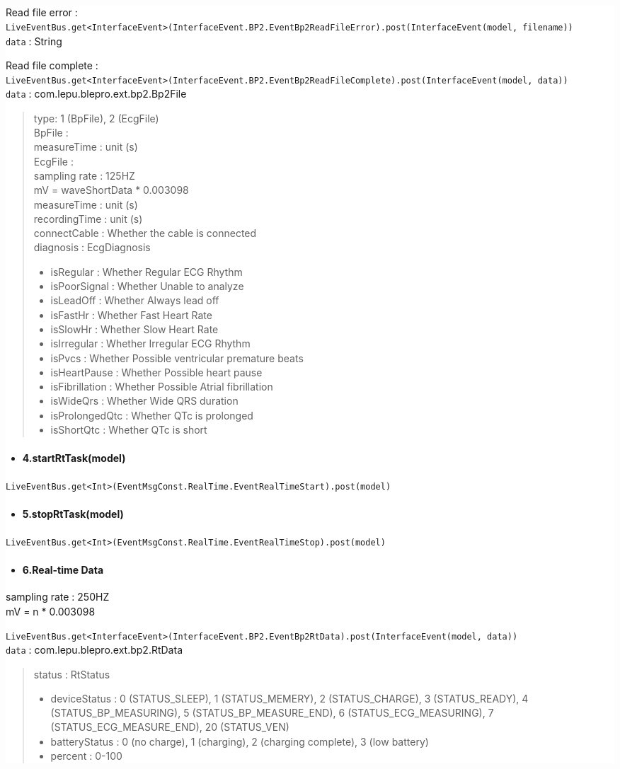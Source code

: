 Read file error :  
`LiveEventBus.get<InterfaceEvent>(InterfaceEvent.BP2.EventBp2ReadFileError).post(InterfaceEvent(model, filename))`  
`data` : String  

Read file complete :  
`LiveEventBus.get<InterfaceEvent>(InterfaceEvent.BP2.EventBp2ReadFileComplete).post(InterfaceEvent(model, data))`  
`data` : com.lepu.blepro.ext.bp2.Bp2File  
> type: 1 (BpFile), 2 (EcgFile)  
> BpFile :  
> measureTime : unit (s)  
> EcgFile :  
> sampling rate : 125HZ  
> mV = waveShortData * 0.003098  
> measureTime : unit (s)  
> recordingTime : unit (s)  
> connectCable : Whether the cable is connected  
> diagnosis : EcgDiagnosis  
> - isRegular : Whether Regular ECG Rhythm  
> - isPoorSignal : Whether Unable to analyze  
> - isLeadOff : Whether Always lead off  
> - isFastHr : Whether Fast Heart Rate  
> - isSlowHr : Whether Slow Heart Rate  
> - isIrregular : Whether Irregular ECG Rhythm  
> - isPvcs : Whether Possible ventricular premature beats  
> - isHeartPause : Whether Possible heart pause  
> - isFibrillation : Whether Possible Atrial fibrillation  
> - isWideQrs : Whether Wide QRS duration  
> - isProlongedQtc : Whether QTc is prolonged  
> - isShortQtc : Whether QTc is short  

+ #### 4.startRtTask(model)

`LiveEventBus.get<Int>(EventMsgConst.RealTime.EventRealTimeStart).post(model)`  

+ #### 5.stopRtTask(model)

`LiveEventBus.get<Int>(EventMsgConst.RealTime.EventRealTimeStop).post(model)`  

+ #### 6.Real-time Data

sampling rate : 250HZ  
mV = n * 0.003098  

`LiveEventBus.get<InterfaceEvent>(InterfaceEvent.BP2.EventBp2RtData).post(InterfaceEvent(model, data))`  
`data` : com.lepu.blepro.ext.bp2.RtData  
> status : RtStatus  
> - deviceStatus : 0 (STATUS_SLEEP), 1 (STATUS_MEMERY), 2 (STATUS_CHARGE), 3 (STATUS_READY), 4 (STATUS_BP_MEASURING), 5 (STATUS_BP_MEASURE_END), 6 (STATUS_ECG_MEASURING), 7 (STATUS_ECG_MEASURE_END), 20 (STATUS_VEN)  
> - batteryStatus : 0 (no charge), 1 (charging), 2 (charging complete), 3 (low battery)  
> - percent : 0-100  
